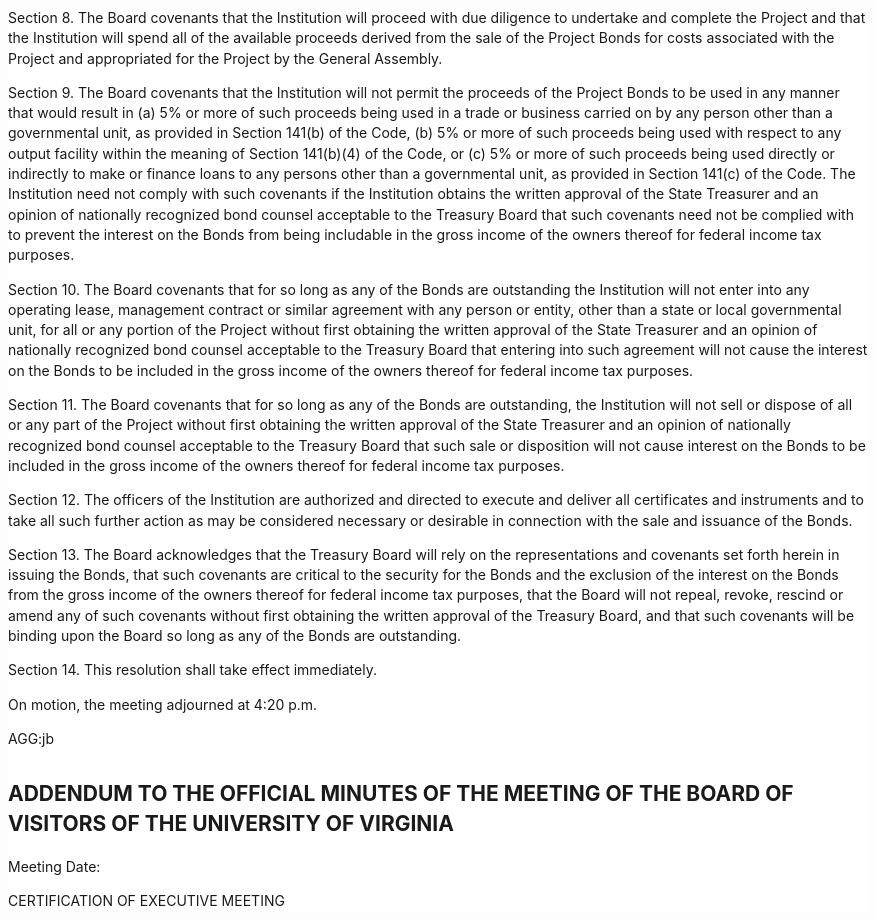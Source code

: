 Section 8. The Board covenants that the Institution will proceed with due diligence to undertake and complete the Project and that the Institution will spend all of the available proceeds derived from the sale of the Project Bonds for costs associated with the Project and appropriated for the Project by the General Assembly.

Section 9. The Board covenants that the Institution will not permit the proceeds of the Project Bonds to be used in any manner that would result in (a) 5% or more of such proceeds being used in a trade or business carried on by any person other than a governmental unit, as provided in Section 141(b) of the Code, (b) 5% or more of such proceeds being used with respect to any output facility within the meaning of Section 141(b)(4) of the Code, or (c) 5% or more of such proceeds being used directly or indirectly to make or finance loans to any persons other than a governmental unit, as provided in Section 141(c) of the Code. The Institution need not comply with such covenants if the Institution obtains the written approval of the State Treasurer and an opinion of nationally recognized bond counsel acceptable to the Treasury Board that such covenants need not be complied with to prevent the interest on the Bonds from being includable in the gross income of the owners thereof for federal income tax purposes.

Section 10. The Board covenants that for so long as any of the Bonds are outstanding the Institution will not enter into any operating lease, management contract or similar agreement with any person or entity, other than a state or local governmental unit, for all or any portion of the Project without first obtaining the written approval of the State Treasurer and an opinion of nationally recognized bond counsel acceptable to the Treasury Board that entering into such agreement will not cause the interest on the Bonds to be included in the gross income of the owners thereof for federal income tax purposes.

Section 11. The Board covenants that for so long as any of the Bonds are outstanding, the Institution will not sell or dispose of all or any part of the Project without first obtaining the written approval of the State Treasurer and an opinion of nationally recognized bond counsel acceptable to the Treasury Board that such sale or disposition will not cause interest on the Bonds to be included in the gross income of the owners thereof for federal income tax purposes.

Section 12. The officers of the Institution are authorized and directed to execute and deliver all certificates and instruments and to take all such further action as may be considered necessary or desirable in connection with the sale and issuance of the Bonds.

Section 13. The Board acknowledges that the Treasury Board will rely on the representations and covenants set forth herein in issuing the Bonds, that such covenants are critical to the security for the Bonds and the exclusion of the interest on the Bonds from the gross income of the owners thereof for federal income tax purposes, that the Board will not repeal, revoke, rescind or amend any of such covenants without first obtaining the written approval of the Treasury Board, and that such covenants will be binding upon the Board so long as any of the Bonds are outstanding.

Section 14. This resolution shall take effect immediately.

On motion, the meeting adjourned at 4:20 p.m.

AGG:jb

ADDENDUM TO THE OFFICIAL MINUTES OF THE MEETING OF THE BOARD OF VISITORS OF THE UNIVERSITY OF VIRGINIA
------------------------------------------------------------------------------------------------------

Meeting Date:

CERTIFICATION OF EXECUTIVE MEETING
